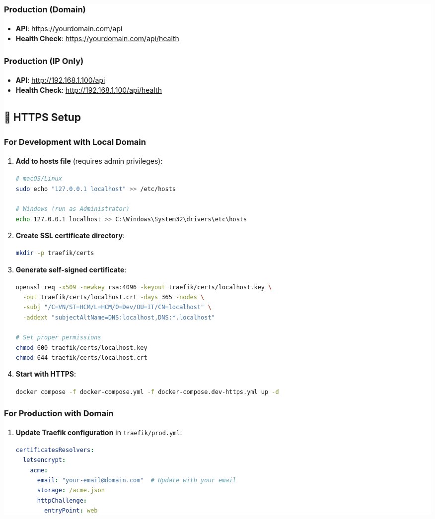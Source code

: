 ### Production (Domain)

- **API**: https://yourdomain.com/api
- **Health Check**: https://yourdomain.com/api/health

### Production (IP Only)

- **API**: http://192.168.1.100/api
- **Health Check**: http://192.168.1.100/api/health

## 🔧 HTTPS Setup

### For Development with Local Domain

1. **Add to hosts file** (requires admin privileges):

   ```bash
   # macOS/Linux
   sudo echo "127.0.0.1 localhost" >> /etc/hosts

   # Windows (run as Administrator)
   echo 127.0.0.1 localhost >> C:\Windows\System32\drivers\etc\hosts
   ```

2. **Create SSL certificate directory**:

   ```bash
   mkdir -p traefik/certs
   ```

3. **Generate self-signed certificate**:

   ```bash
   openssl req -x509 -newkey rsa:4096 -keyout traefik/certs/localhost.key \
     -out traefik/certs/localhost.crt -days 365 -nodes \
     -subj "/C=VN/ST=HCM/L=HCM/O=Dev/OU=IT/CN=localhost" \
     -addext "subjectAltName=DNS:localhost,DNS:*.localhost"

   # Set proper permissions
   chmod 600 traefik/certs/localhost.key
   chmod 644 traefik/certs/localhost.crt
   ```

4. **Start with HTTPS**:

   ```bash
   docker compose -f docker-compose.yml -f docker-compose.dev-https.yml up -d
   ```

### For Production with Domain

1. **Update Traefik configuration** in `traefik/prod.yml`:

   ```yaml
   certificatesResolvers:
     letsencrypt:
       acme:
         email: "your-email@domain.com"  # Update with your email
         storage: /acme.json
         httpChallenge:
           entryPoint: web
   ```
